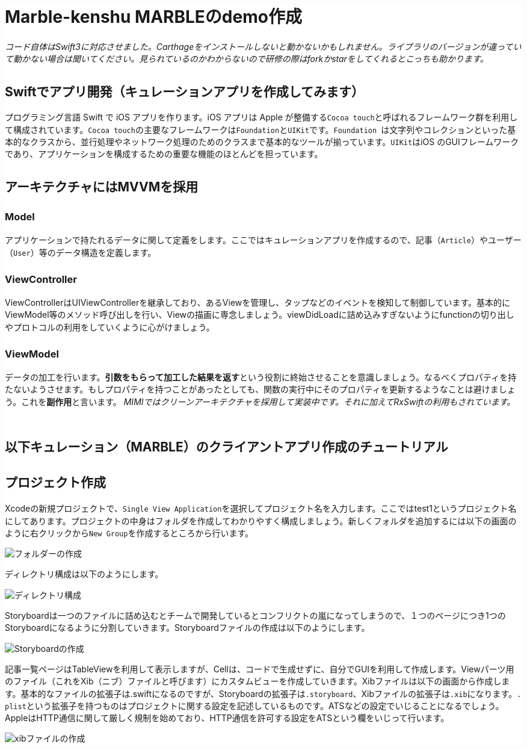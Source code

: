 # Marble-kenshu MARBLEのdemo作成

*コード自体はSwift3に対応させました。Carthageをインストールしないと動かないかもしれません。ライブラリのバージョンが違っていて動かない場合は聞いてください。見られているのかわからないので研修の際はforkかstarをしてくれるとこっちも助かります。*

## Swiftでアプリ開発（キュレーションアプリを作成してみます）
プログラミング言語 Swift で iOS アプリを作ります。iOS アプリは Apple が整備する`Cocoa touch`と呼ばれるフレームワーク群を利用して構成されています。`Cocoa touch`の主要なフレームワークは`Foundation`と`UIKit`です。`Foundation `は文字列やコレクションといった基本的なクラスから、並行処理やネットワーク処理のためのクラスまで基本的なツールが揃っています。`UIKit`はiOS のGUIフレームワークであり、アプリケーションを構成するための重要な機能のほとんどを担っています。

## アーキテクチャにはMVVMを採用
### Model
アプリケーションで持たれるデータに関して定義をします。ここではキュレーションアプリを作成するので、記事（`Article`）やユーザー（`User`）等のデータ構造を定義します。
### ViewController
ViewControllerはUIViewControllerを継承しており、あるViewを管理し、タップなどのイベントを検知して制御しています。基本的にViewModel等のメソッド呼び出しを行い、Viewの描画に専念しましょう。viewDidLoadに詰め込みすぎないようにfunctionの切り出しやプロトコルの利用をしていくように心がけましょう。
### ViewModel
データの加工を行います。**引数をもらって加工した結果を返す**という役割に終始させることを意識しましょう。なるべくプロパティを持たないようさせます。もしプロパティを持つことがあったとしても、関数の実行中にそのプロパティを更新するようなことは避けましょう。これを**副作用**と言います。
*MIMIではクリーンアーキテクチャを採用して実装中です。それに加えてRxSwiftの利用もされています。*
    
    
    
## 以下キュレーション（MARBLE）のクライアントアプリ作成のチュートリアル


## プロジェクト作成
Xcodeの新規プロジェクトで、`Single View Application`を選択してプロジェクト名を入力します。ここではtest1というプロジェクト名にしてあります。プロジェクトの中身はフォルダを作成してわかりやすく構成しましょう。新しくフォルダを追加するには以下の画面のように右クリックから`New Group`を作成するところから行います。

![フォルダーの作成](https://raw.github.com/wiki/ngo275/Marble-kenshu/images/1.png)

ディレクトリ構成は以下のようにします。

![ディレクトリ構成](https://raw.github.com/wiki/ngo275/Marble-kenshu/images/2.png)

Storyboardは一つのファイルに詰め込むとチームで開発しているとコンフリクトの嵐になってしまうので、１つのページにつき1つのStoryboardになるように分割していきます。Storyboardファイルの作成は以下のようにします。

![Storyboardの作成](https://raw.github.com/wiki/ngo275/Marble-kenshu/images/4.png)

記事一覧ページはTableViewを利用して表示しますが、Cellは、コードで生成せずに、自分でGUIを利用して作成します。Viewパーツ用のファイル（これをXib（ニブ）ファイルと呼びます）にカスタムビューを作成していきます。Xibファイルは以下の画面から作成します。基本的なファイルの拡張子は.swiftになるのですが、Storyboardの拡張子は`.storyboard`、Xibファイルの拡張子は`.xib`になります。`.plist`という拡張子を持つものはプロジェクトに関する設定を記述しているものです。ATSなどの設定でいじることになるでしょう。AppleはHTTP通信に関して厳しく規制を始めており、HTTP通信を許可する設定をATSという欄をいじって行います。

![xibファイルの作成](https://raw.github.com/wiki/ngo275/Marble-kenshu/images/3.png)
